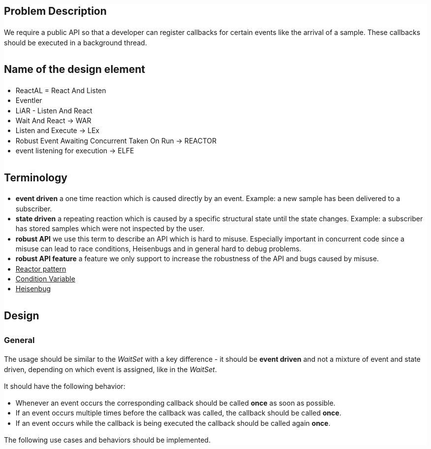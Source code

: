 ## Problem Description

We require a public API so that a developer can register callbacks for certain
events like the arrival of a sample. These callbacks should be executed in a 
background thread.

## Name of the design element

 - ReactAL = React And Listen
 - Eventler
 - LiAR - Listen And React
 - Wait And React -> WAR
 - Listen and Execute -> LEx
 - Robust Event Awaiting Concurrent Taken On Run -> REACTOR
 - event listening for execution -> ELFE


## Terminology

 - **event driven** a one time reaction which is caused directly by an event.
      Example: a new sample has been delivered to a subscriber.
 - **state driven** a repeating reaction which is caused by a specific structural 
      state until the state changes.
      Example: a subscriber has stored samples which were not inspected by the user.
 - **robust API** we use this term to describe an API which is hard 
      to misuse. Especially important in concurrent code since a misuse can lead to race 
      conditions, Heisenbugs and in general hard to debug problems.
 - **robust API feature** a feature we only support to increase the robustness 
      of the API and bugs caused by misuse.
 - [Reactor pattern](https://en.wikipedia.org/wiki/Reactor_pattern)
 - [Condition Variable](https://en.wikipedia.org/wiki/Monitor_(synchronization)#Condition_variables_2)
 - [Heisenbug](https://en.wikipedia.org/wiki/Heisenbug)
 
## Design

### General
The usage should be similar to the _WaitSet_ with a key difference - it should 
be **event driven** and not a mixture of event and state driven, depending on
which event is assigned, like in the _WaitSet_.

It should have the following behavior:

 - Whenever an event occurs the corresponding callback should be called **once**
    as soon as possible.
 - If an event occurs multiple times before the callback was called, the callback
    should be called **once**.
 - If an event occurs while the callback is being executed the callback should be 
    called again **once**.

The following use cases and behaviors should be implemented.
